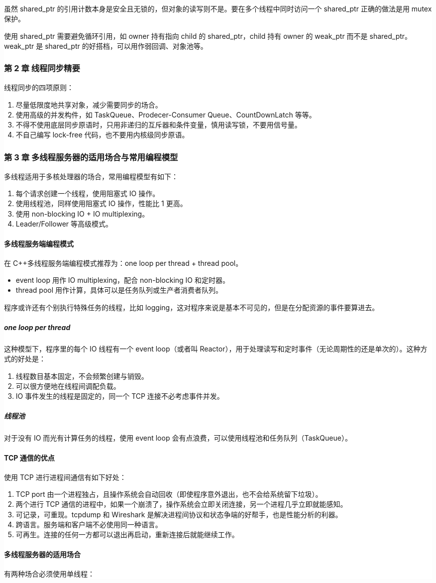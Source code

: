 虽然 shared_ptr 的引用计数本身是安全且无锁的，但对象的读写则不是。要在多个线程中同时访问一个 shared_ptr 正确的做法是用 mutex 保护。

使用 shared_ptr 需要避免循环引用，如 owner 持有指向 child 的 shared_ptr，child 持有 owner 的 weak_ptr 而不是 shared_ptr。weak_ptr 是 shared_ptr 的好搭档，可以用作弱回调、对象池等。

### 第 2 章 线程同步精要

线程同步的四项原则：

1. 尽量低限度地共享对象，减少需要同步的场合。
2. 使用高级的并发构件，如 TaskQueue、Prodecer-Consumer Queue、CountDownLatch 等等。
3. 不得不使用底层同步原语时，只用非递归的互斥器和条件变量，慎用读写锁，不要用信号量。
4. 不自己编写 lock-free 代码，也不要用内核级同步原语。

### 第 3 章 多线程服务器的适用场合与常用编程模型

多线程适用于多核处理器的场合，常用编程模型有如下：

1. 每个请求创建一个线程，使用阻塞式 IO 操作。
2. 使用线程池，同样使用阻塞式 IO 操作，性能比 1 更高。
3. 使用 non-blocking IO + IO multiplexing。
4. Leader/Follower 等高级模式。

#### 多线程服务端编程模式

在 C++多线程服务端编程模式推荐为：one loop per thread + thread pool。

- event loop 用作 IO multiplexing，配合 non-blocking IO 和定时器。
- thread pool 用作计算，具体可以是任务队列或生产者消费者队列。

程序或许还有个别执行特殊任务的线程，比如 logging，这对程序来说是基本不可见的，但是在分配资源的事件要算进去。

##### one loop per thread

这种模型下，程序里的每个 IO 线程有一个 event loop（或者叫 Reactor），用于处理读写和定时事件（无论周期性的还是单次的）。这种方式的好处是：

1. 线程数目基本固定，不会频繁创建与销毁。
2. 可以很方便地在线程间调配负载。
3. IO 事件发生的线程是固定的，同一个 TCP 连接不必考虑事件并发。

##### 线程池

对于没有 IO 而光有计算任务的线程，使用 event loop 会有点浪费，可以使用线程池和任务队列（TaskQueue）。

#### TCP 通信的优点

使用 TCP 进行进程间通信有如下好处：

1. TCP port 由一个进程独占，且操作系统会自动回收（即使程序意外退出，也不会给系统留下垃圾）。
2. 两个进行 TCP 通信的进程中，如果一个崩溃了，操作系统会立即关闭连接，另一个进程几乎立即就能感知。
3. 可记录，可重现。tcpdump 和 Wireshark 是解决进程间协议和状态争端的好帮手，也是性能分析的利器。
4. 跨语言。服务端和客户端不必使用同一种语言。
5. 可再生。连接的任何一方都可以退出再启动，重新连接后就能继续工作。

#### 多线程服务器的适用场合

有两种场合必须使用单线程：
